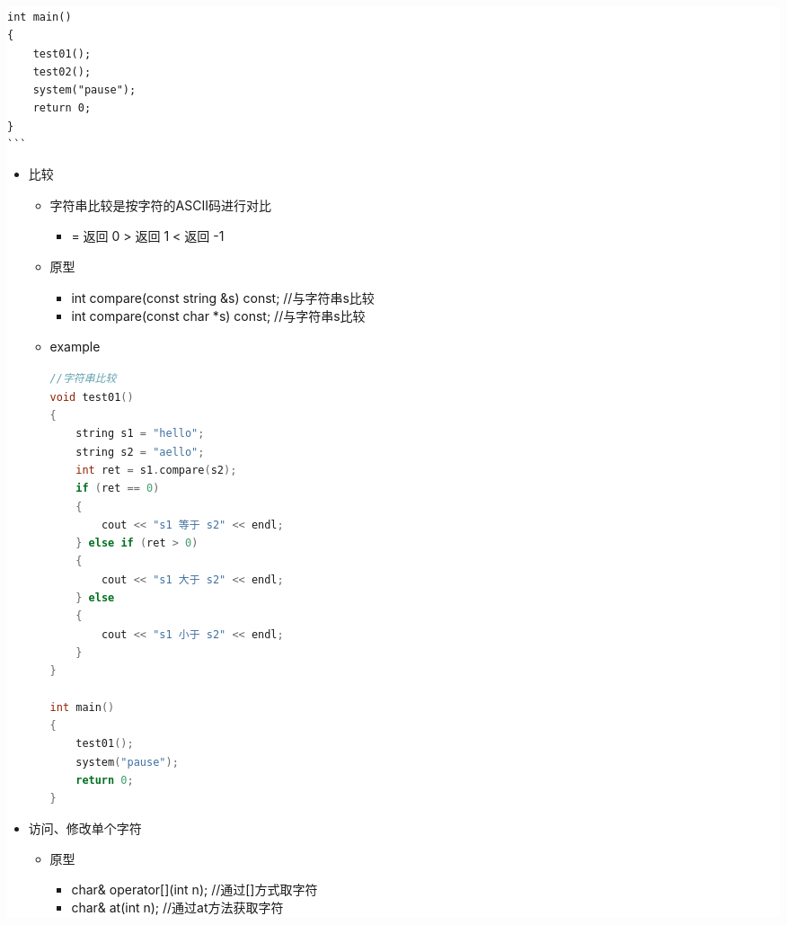     int main()
    {
        test01();
        test02();
        system("pause");
        return 0;
    }
    ```

- 比较

  - 字符串比较是按字符的ASCII码进行对比

    - = 返回 0 	> 返回 1 	< 返回 -1

  - 原型

    - int compare(const string &s) const; //与字符串s比较
    - int compare(const char *s) const; //与字符串s比较

  - example

    ```c++
    //字符串比较
    void test01()
    {
        string s1 = "hello";
        string s2 = "aello";
        int ret = s1.compare(s2);
        if (ret == 0)
        {
            cout << "s1 等于 s2" << endl;
        } else if (ret > 0)
        {
            cout << "s1 大于 s2" << endl;
        } else
        {
            cout << "s1 小于 s2" << endl;
        }
    }
    
    int main()
    {
        test01();
        system("pause");
        return 0;
    }
    ```

- 访问、修改单个字符

  - 原型

    - char& operator[](int n); //通过[]方式取字符
    - char& at(int n); //通过at方法获取字符
